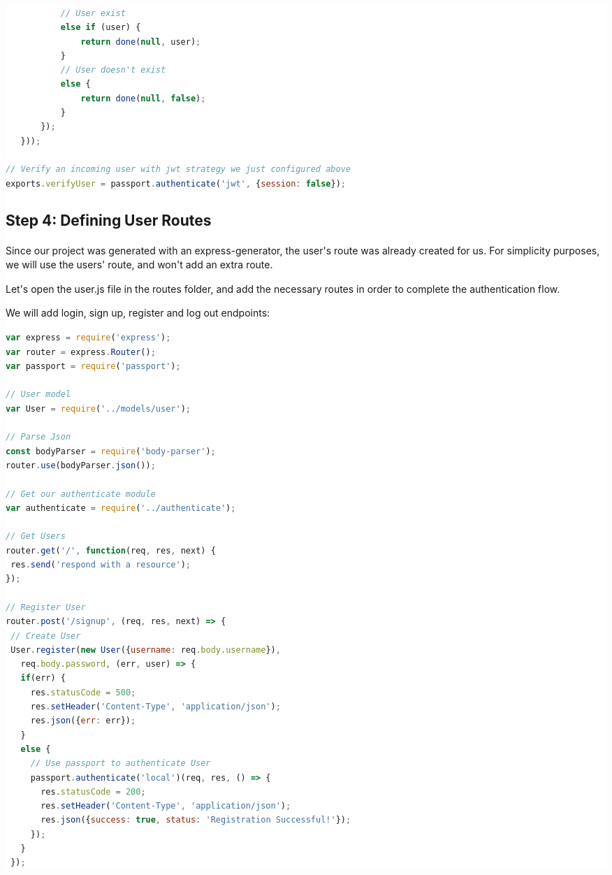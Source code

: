 ```js
           // User exist
           else if (user) {
               return done(null, user);
           }
           // User doesn't exist
           else {
               return done(null, false);
           }
       });
   }));
 
// Verify an incoming user with jwt strategy we just configured above   
exports.verifyUser = passport.authenticate('jwt', {session: false});
```

## Step 4: Defining User Routes

Since our project was generated with an express-generator, the user's route was already created for us. For simplicity purposes, we will use the users' route, and won't add an extra route.

Let's open the user.js file in the routes folder, and add the necessary routes in order to complete the authentication flow.

We will add login, sign up, register and log out endpoints:

```js
var express = require('express');
var router = express.Router();
var passport = require('passport');
 
// User model
var User = require('../models/user');
 
// Parse Json
const bodyParser = require('body-parser');
router.use(bodyParser.json());
 
// Get our authenticate module
var authenticate = require('../authenticate');
 
// Get Users
router.get('/', function(req, res, next) {
 res.send('respond with a resource');
});
 
// Register User
router.post('/signup', (req, res, next) => {
 // Create User
 User.register(new User({username: req.body.username}),
   req.body.password, (err, user) => {
   if(err) {
     res.statusCode = 500;
     res.setHeader('Content-Type', 'application/json');
     res.json({err: err});
   }
   else {
     // Use passport to authenticate User
     passport.authenticate('local')(req, res, () => {
       res.statusCode = 200;
       res.setHeader('Content-Type', 'application/json');
       res.json({success: true, status: 'Registration Successful!'});
     });
   }
 });
```